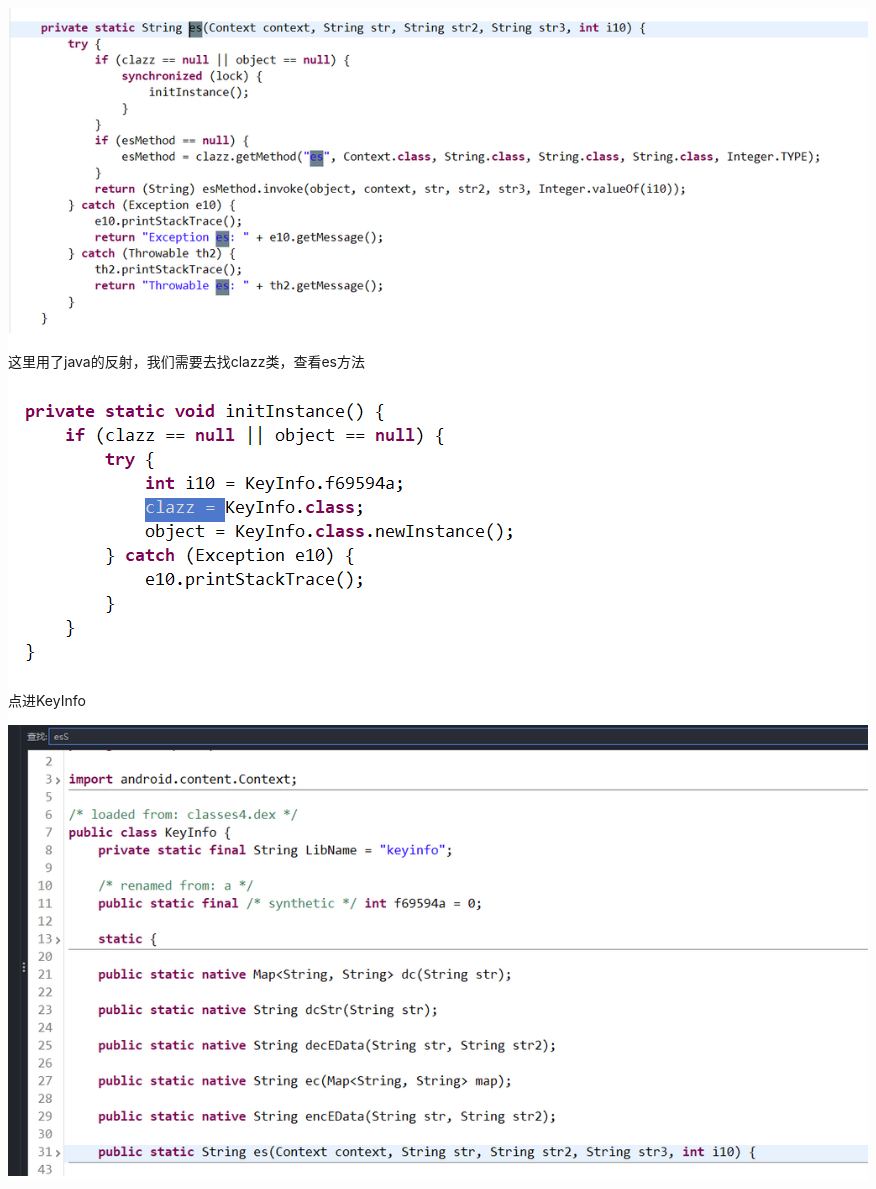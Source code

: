 ![1748188552530](typora_imgs/1748188552530.png)

这里用了java的反射，我们需要去找clazz类，查看es方法

![1748188601004](typora_imgs/1748188601004.png)

点进KeyInfo

![1748188647817](typora_imgs/1748188647817.png)
